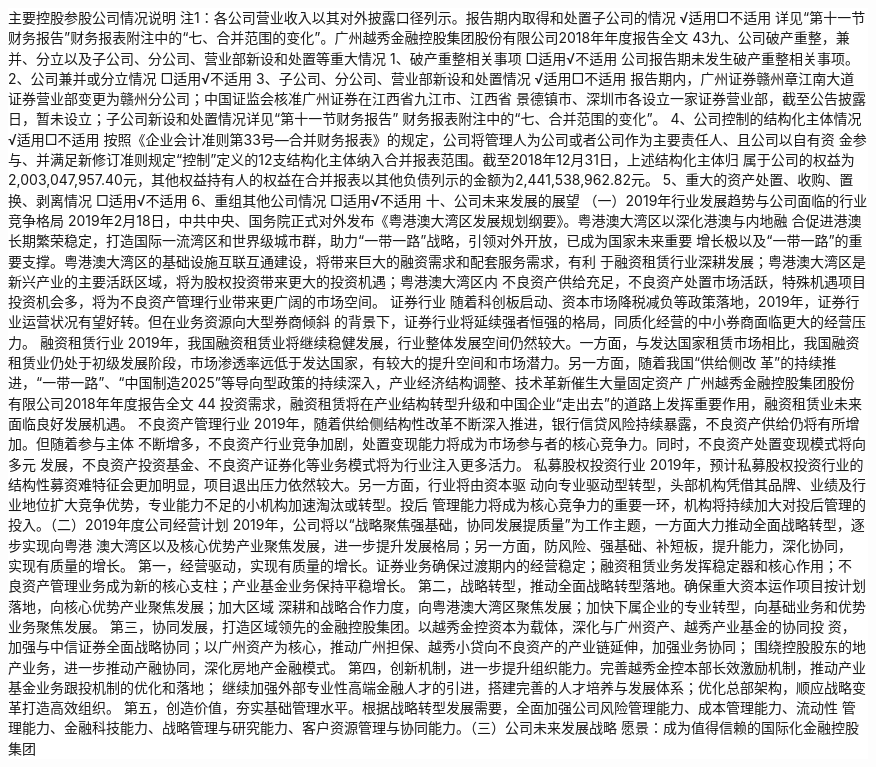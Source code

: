 主要控股参股公司情况说明
注1：各公司营业收入以其对外披露口径列示。报告期内取得和处置子公司的情况
√适用□不适用
详见“第十一节财务报告”财务报表附注中的“七、合并范围的变化”。广州越秀金融控股集团股份有限公司2018年年度报告全文
43九、公司破产重整，兼并、分立以及子公司、分公司、营业部新设和处置等重大情况
1、破产重整相关事项
□适用√不适用
公司报告期未发生破产重整相关事项。
2、公司兼并或分立情况
□适用√不适用
3、子公司、分公司、营业部新设和处置情况
√适用□不适用
报告期内，广州证券赣州章江南大道证券营业部变更为赣州分公司；中国证监会核准广州证券在江西省九江市、江西省
景德镇市、深圳市各设立一家证券营业部，截至公告披露日，暂未设立；子公司新设和处置情况详见“第十一节财务报告”
财务报表附注中的“七、合并范围的变化”。
4、公司控制的结构化主体情况
√适用□不适用
按照《企业会计准则第33号—合并财务报表》的规定，公司将管理人为公司或者公司作为主要责任人、且公司以自有资
金参与、并满足新修订准则规定“控制”定义的12支结构化主体纳入合并报表范围。截至2018年12月31日，上述结构化主体归
属于公司的权益为2,003,047,957.40元，其他权益持有人的权益在合并报表以其他负债列示的金额为2,441,538,962.82元。
5、重大的资产处置、收购、置换、剥离情况
□适用√不适用
6、重组其他公司情况
□适用√不适用
十、公司未来发展的展望
（一）2019年行业发展趋势与公司面临的行业竞争格局
2019年2月18日，中共中央、国务院正式对外发布《粤港澳大湾区发展规划纲要》。粤港澳大湾区以深化港澳与内地融
合促进港澳长期繁荣稳定，打造国际一流湾区和世界级城市群，助力“一带一路”战略，引领对外开放，已成为国家未来重要
增长极以及“一带一路”的重要支撑。粤港澳大湾区的基础设施互联互通建设，将带来巨大的融资需求和配套服务需求，有利
于融资租赁行业深耕发展；粤港澳大湾区是新兴产业的主要活跃区域，将为股权投资带来更大的投资机遇；粤港澳大湾区内
不良资产供给充足，不良资产处置市场活跃，特殊机遇项目投资机会多，将为不良资产管理行业带来更广阔的市场空间。
证券行业
随着科创板启动、资本市场降税减负等政策落地，2019年，证券行业运营状况有望好转。但在业务资源向大型券商倾斜
的背景下，证券行业将延续强者恒强的格局，同质化经营的中小券商面临更大的经营压力。
融资租赁行业
2019年，我国融资租赁业将继续稳健发展，行业整体发展空间仍然较大。一方面，与发达国家租赁市场相比，我国融资
租赁业仍处于初级发展阶段，市场渗透率远低于发达国家，有较大的提升空间和市场潜力。另一方面，随着我国“供给侧改
革”的持续推进，“一带一路”、“中国制造2025”等导向型政策的持续深入，产业经济结构调整、技术革新催生大量固定资产
广州越秀金融控股集团股份有限公司2018年年度报告全文
44
投资需求，融资租赁将在产业结构转型升级和中国企业“走出去”的道路上发挥重要作用，融资租赁业未来面临良好发展机遇。
不良资产管理行业
2019年，随着供给侧结构性改革不断深入推进，银行信贷风险持续暴露，不良资产供给仍将有所增加。但随着参与主体
不断增多，不良资产行业竞争加剧，处置变现能力将成为市场参与者的核心竞争力。同时，不良资产处置变现模式将向多元
发展，不良资产投资基金、不良资产证券化等业务模式将为行业注入更多活力。
私募股权投资行业
2019年，预计私募股权投资行业的结构性募资难特征会更加明显，项目退出压力依然较大。另一方面，行业将由资本驱
动向专业驱动型转型，头部机构凭借其品牌、业绩及行业地位扩大竞争优势，专业能力不足的小机构加速淘汰或转型。投后
管理能力将成为核心竞争力的重要一环，机构将持续加大对投后管理的投入。（二）2019年度公司经营计划
2019年，公司将以“战略聚焦强基础，协同发展提质量”为工作主题，一方面大力推动全面战略转型，逐步实现向粤港
澳大湾区以及核心优势产业聚焦发展，进一步提升发展格局；另一方面，防风险、强基础、补短板，提升能力，深化协同，
实现有质量的增长。
第一，经营驱动，实现有质量的增长。证券业务确保过渡期内的经营稳定；融资租赁业务发挥稳定器和核心作用；不
良资产管理业务成为新的核心支柱；产业基金业务保持平稳增长。
第二，战略转型，推动全面战略转型落地。确保重大资本运作项目按计划落地，向核心优势产业聚焦发展；加大区域
深耕和战略合作力度，向粤港澳大湾区聚焦发展；加快下属企业的专业转型，向基础业务和优势业务聚焦发展。
第三，协同发展，打造区域领先的金融控股集团。以越秀金控资本为载体，深化与广州资产、越秀产业基金的协同投
资，加强与中信证券全面战略协同；以广州资产为核心，推动广州担保、越秀小贷向不良资产的产业链延伸，加强业务协同；
围绕控股股东的地产业务，进一步推动产融协同，深化房地产金融模式。
第四，创新机制，进一步提升组织能力。完善越秀金控本部长效激励机制，推动产业基金业务跟投机制的优化和落地；
继续加强外部专业性高端金融人才的引进，搭建完善的人才培养与发展体系；优化总部架构，顺应战略变革打造高效组织。
第五，创造价值，夯实基础管理水平。根据战略转型发展需要，全面加强公司风险管理能力、成本管理能力、流动性
管理能力、金融科技能力、战略管理与研究能力、客户资源管理与协同能力。（三）公司未来发展战略
愿景：成为值得信赖的国际化金融控股集团